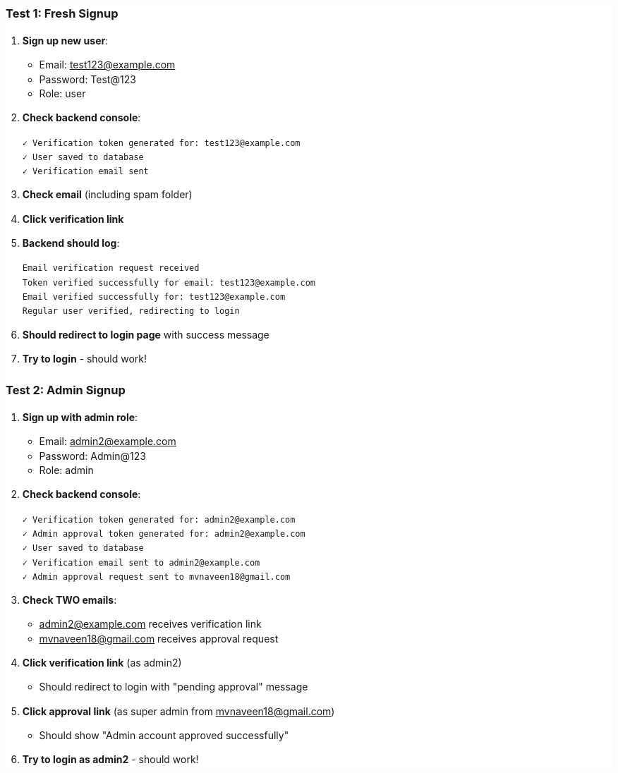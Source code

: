 ### Test 1: Fresh Signup

1. **Sign up new user**:
   - Email: test123@example.com
   - Password: Test@123
   - Role: user

2. **Check backend console**:
   ```
   ✓ Verification token generated for: test123@example.com
   ✓ User saved to database
   ✓ Verification email sent
   ```

3. **Check email** (including spam folder)

4. **Click verification link**

5. **Backend should log**:
   ```
   Email verification request received
   Token verified successfully for email: test123@example.com
   Email verified successfully for: test123@example.com
   Regular user verified, redirecting to login
   ```

6. **Should redirect to login page** with success message

7. **Try to login** - should work!

### Test 2: Admin Signup

1. **Sign up with admin role**:
   - Email: admin2@example.com
   - Password: Admin@123
   - Role: admin

2. **Check backend console**:
   ```
   ✓ Verification token generated for: admin2@example.com
   ✓ Admin approval token generated for: admin2@example.com
   ✓ User saved to database
   ✓ Verification email sent to admin2@example.com
   ✓ Admin approval request sent to mvnaveen18@gmail.com
   ```

3. **Check TWO emails**:
   - admin2@example.com receives verification link
   - mvnaveen18@gmail.com receives approval request

4. **Click verification link** (as admin2)
   - Should redirect to login with "pending approval" message

5. **Click approval link** (as super admin from mvnaveen18@gmail.com)
   - Should show "Admin account approved successfully"

6. **Try to login as admin2** - should work!
